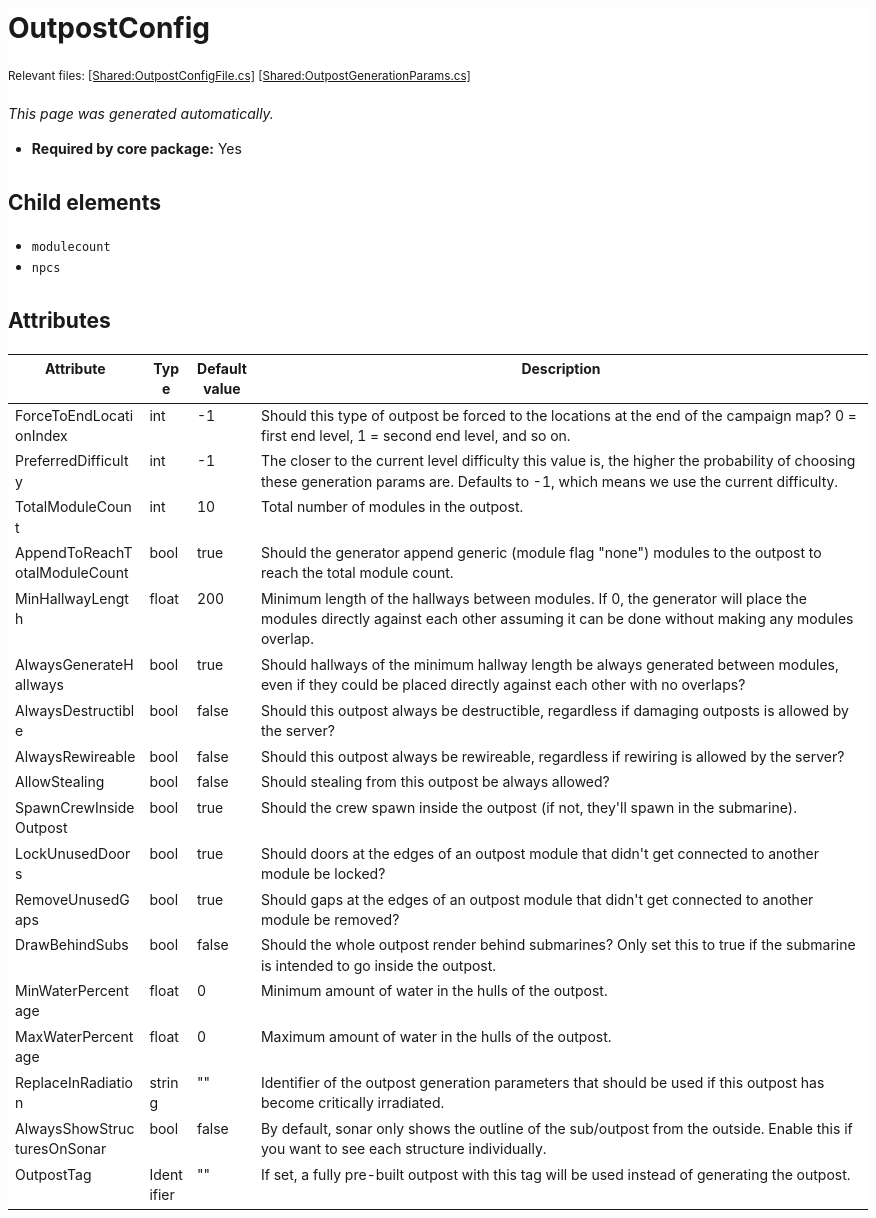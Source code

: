 # OutpostConfig
<sup>Relevant files: [[Shared:OutpostConfigFile.cs]](https://github.com/Regalis11/Barotrauma/blob/master/Barotrauma/BarotraumaShared/SharedSource/ContentManagement/ContentFile/OutpostConfigFile.cs) [[Shared:OutpostGenerationParams.cs]](https://github.com/Regalis11/Barotrauma/blob/master/Barotrauma/BarotraumaShared/SharedSource/Map/Outposts/OutpostGenerationParams.cs)</sup>

*This page was generated automatically.*

- **Required by core package:** Yes



## Child elements
- `modulecount`
- `npcs`


## Attributes

| Attribute                     | Type       | Default value | Description                                                                                                                                                                              |
|-------------------------------|------------|---------------|------------------------------------------------------------------------------------------------------------------------------------------------------------------------------------------|
| ForceToEndLocationIndex       | int        | -1            | Should this type of outpost be forced to the locations at the end of the campaign map? 0 = first end level, 1 = second end level, and so on.                                             |
| PreferredDifficulty           | int        | -1            | The closer to the current level difficulty this value is, the higher the probability of choosing these generation params are. Defaults to -1, which means we use the current difficulty. |
| TotalModuleCount              | int        | 10            | Total number of modules in the outpost.                                                                                                                                                  |
| AppendToReachTotalModuleCount | bool       | true          | Should the generator append generic (module flag "none") modules to the outpost to reach the total module count.                                                                         |
| MinHallwayLength              | float      | 200           | Minimum length of the hallways between modules. If 0, the generator will place the modules directly against each other assuming it can be done without making any modules overlap.       |
| AlwaysGenerateHallways        | bool       | true          | Should hallways of the minimum hallway length be always generated between modules, even if they could be placed directly against each other with no overlaps?                            |
| AlwaysDestructible            | bool       | false         | Should this outpost always be destructible, regardless if damaging outposts is allowed by the server?                                                                                    |
| AlwaysRewireable              | bool       | false         | Should this outpost always be rewireable, regardless if rewiring is allowed by the server?                                                                                               |
| AllowStealing                 | bool       | false         | Should stealing from this outpost be always allowed?                                                                                                                                     |
| SpawnCrewInsideOutpost        | bool       | true          | Should the crew spawn inside the outpost (if not, they'll spawn in the submarine).                                                                                                       |
| LockUnusedDoors               | bool       | true          | Should doors at the edges of an outpost module that didn't get connected to another module be locked?                                                                                    |
| RemoveUnusedGaps              | bool       | true          | Should gaps at the edges of an outpost module that didn't get connected to another module be removed?                                                                                    |
| DrawBehindSubs                | bool       | false         | Should the whole outpost render behind submarines? Only set this to true if the submarine is intended to go inside the outpost.                                                          |
| MinWaterPercentage            | float      | 0             | Minimum amount of water in the hulls of the outpost.                                                                                                                                     |
| MaxWaterPercentage            | float      | 0             | Maximum amount of water in the hulls of the outpost.                                                                                                                                     |
| ReplaceInRadiation            | string     | ""            | Identifier of the outpost generation parameters that should be used if this outpost has become critically irradiated.                                                                    |
| AlwaysShowStructuresOnSonar   | bool       | false         | By default, sonar only shows the outline of the sub/outpost from the outside. Enable this if you want to see each structure individually.                                                |
| OutpostTag                    | Identifier | ""            | If set, a fully pre-built outpost with this tag will be used instead of generating the outpost.                                                                                          |



